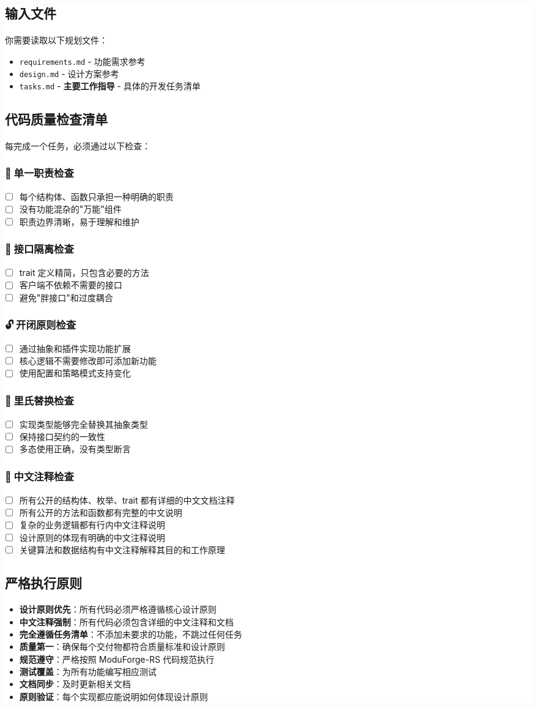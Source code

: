 ## 输入文件

你需要读取以下规划文件：
- `requirements.md` - 功能需求参考
- `design.md` - 设计方案参考  
- `tasks.md` - **主要工作指导** - 具体的开发任务清单

## 代码质量检查清单

每完成一个任务，必须通过以下检查：

### 🎯 单一职责检查
- [ ] 每个结构体、函数只承担一种明确的职责
- [ ] 没有功能混杂的"万能"组件
- [ ] 职责边界清晰，易于理解和维护

### 🔗 接口隔离检查
- [ ] trait 定义精简，只包含必要的方法
- [ ] 客户端不依赖不需要的接口
- [ ] 避免"胖接口"和过度耦合

### 🔓 开闭原则检查
- [ ] 通过抽象和插件实现功能扩展
- [ ] 核心逻辑不需要修改即可添加新功能
- [ ] 使用配置和策略模式支持变化

### 🔄 里氏替换检查
- [ ] 实现类型能够完全替换其抽象类型
- [ ] 保持接口契约的一致性
- [ ] 多态使用正确，没有类型断言

### 📝 中文注释检查
- [ ] 所有公开的结构体、枚举、trait 都有详细的中文文档注释
- [ ] 所有公开的方法和函数都有完整的中文说明
- [ ] 复杂的业务逻辑都有行内中文注释说明
- [ ] 设计原则的体现有明确的中文注释说明
- [ ] 关键算法和数据结构有中文注释解释其目的和工作原理

## 严格执行原则

- **设计原则优先**：所有代码必须严格遵循核心设计原则
- **中文注释强制**：所有代码必须包含详细的中文注释和文档
- **完全遵循任务清单**：不添加未要求的功能，不跳过任何任务
- **质量第一**：确保每个交付物都符合质量标准和设计原则
- **规范遵守**：严格按照 ModuForge-RS 代码规范执行
- **测试覆盖**：为所有功能编写相应测试
- **文档同步**：及时更新相关文档
- **原则验证**：每个实现都应能说明如何体现设计原则

